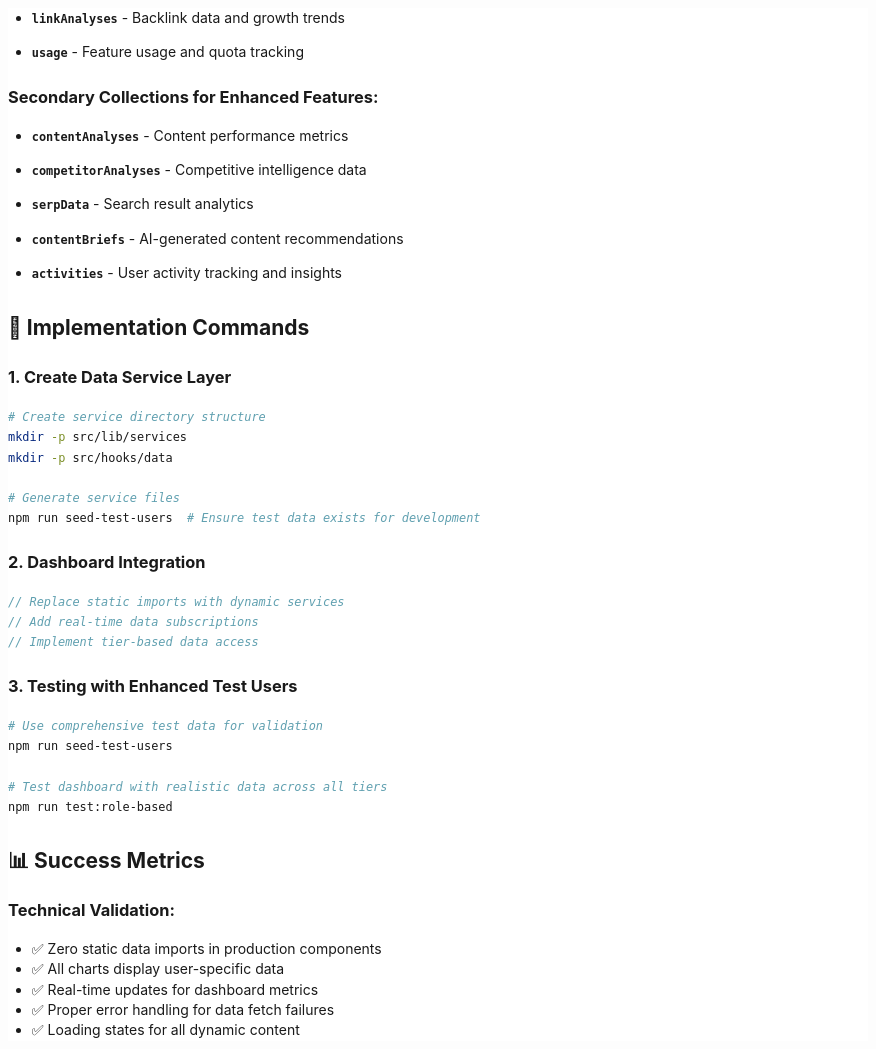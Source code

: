 - **`linkAnalyses`** - Backlink data and growth trends

- **`usage`** - Feature usage and quota tracking

### Secondary Collections for Enhanced Features:


- **`contentAnalyses`** - Content performance metrics

- **`competitorAnalyses`** - Competitive intelligence data

- **`serpData`** - Search result analytics

- **`contentBriefs`** - AI-generated content recommendations

- **`activities`** - User activity tracking and insights

## 🚀 Implementation Commands

### 1. Create Data Service Layer

```bash
# Create service directory structure
mkdir -p src/lib/services
mkdir -p src/hooks/data

# Generate service files
npm run seed-test-users  # Ensure test data exists for development
```

### 2. Dashboard Integration

```typescript
// Replace static imports with dynamic services
// Add real-time data subscriptions
// Implement tier-based data access
```

### 3. Testing with Enhanced Test Users

```bash
# Use comprehensive test data for validation
npm run seed-test-users

# Test dashboard with realistic data across all tiers
npm run test:role-based
```

## 📊 Success Metrics

### Technical Validation:

- ✅ Zero static data imports in production components
- ✅ All charts display user-specific data
- ✅ Real-time updates for dashboard metrics
- ✅ Proper error handling for data fetch failures
- ✅ Loading states for all dynamic content
